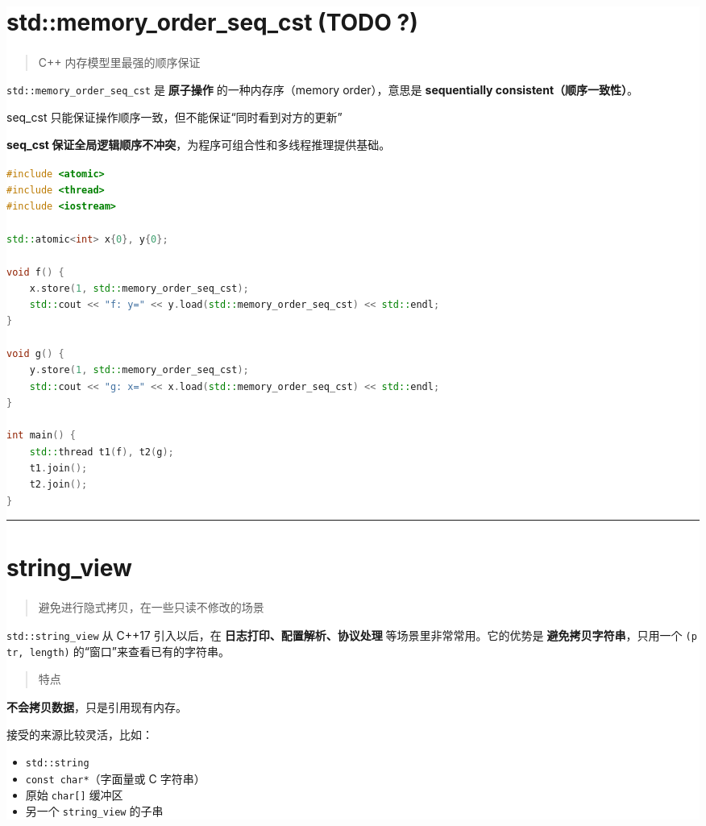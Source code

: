 
# std::memory_order_seq_cst (TODO ?)

> C++ 内存模型里最强的顺序保证

`std::memory_order_seq_cst` 是 **原子操作** 的一种内存序（memory order），意思是 **sequentially consistent（顺序一致性）**。

seq_cst 只能保证操作顺序一致，但不能保证“同时看到对方的更新”

**seq_cst 保证全局逻辑顺序不冲突**，为程序可组合性和多线程推理提供基础。

```C++
#include <atomic>
#include <thread>
#include <iostream>

std::atomic<int> x{0}, y{0};

void f() {
    x.store(1, std::memory_order_seq_cst);
    std::cout << "f: y=" << y.load(std::memory_order_seq_cst) << std::endl;
}

void g() {
    y.store(1, std::memory_order_seq_cst);
    std::cout << "g: x=" << x.load(std::memory_order_seq_cst) << std::endl;
}

int main() {
    std::thread t1(f), t2(g);
    t1.join();
    t2.join();
}
```



---

# string_view

> 避免进行隐式拷贝，在一些只读不修改的场景

`std::string_view` 从 C++17 引入以后，在 **日志打印、配置解析、协议处理** 等场景里非常常用。它的优势是 **避免拷贝字符串**，只用一个 `(ptr, length)` 的“窗口”来查看已有的字符串。

> 特点

**不会拷贝数据**，只是引用现有内存。

接受的来源比较灵活，比如：

- `std::string`
- `const char*`（字面量或 C 字符串）
- 原始 `char[]` 缓冲区
- 另一个 `string_view` 的子串
